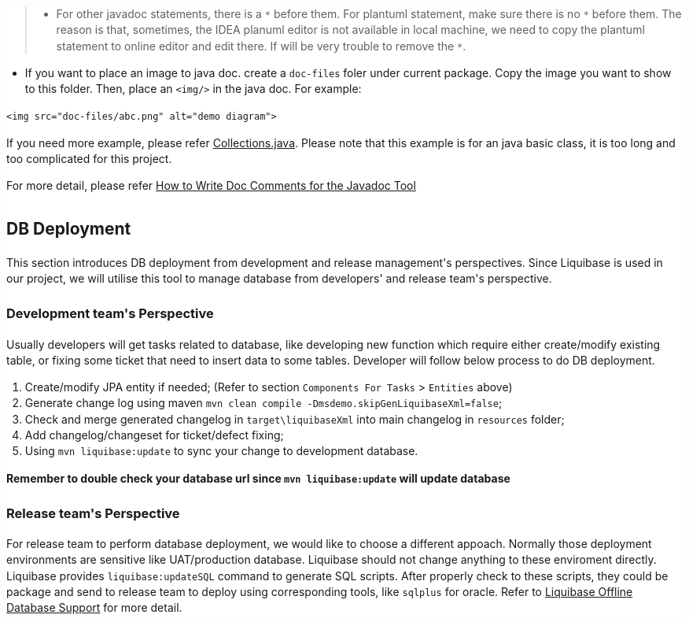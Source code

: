 > * For other javadoc statements, there is a `*` before them. For plantuml statement, make sure there is no `*` before
them. The reason is that, sometimes, the IDEA planuml editor is not available in local machine, we need to copy the plantuml 
  statement to online editor and edit there. If will be very trouble to remove the `*`.

* If you want to place an image to java doc. create a `doc-files` foler under current package. Copy the image you  want to show 
to this folder. Then, place an `<img/>` in the java doc. For example:
```text
<img src="doc-files/abc.png" alt="demo diagram">
```

If you need more example, please refer
[Collections.java](http://www.docjar.net/html/api/java/util/Collections.java.html). Please note that this example is for an java basic class,
it is too long and too complicated for this project.

For more detail, please refer
[How to Write Doc Comments for the Javadoc Tool](http://www.oracle.com/technetwork/java/javase/documentation/index-137868.html)

## DB Deployment

This section introduces DB deployment from development and release management's perspectives.
Since Liquibase is used in our project, we will utilise this tool to manage database from developers' and release team's perspective.

### Development team's Perspective

Usually developers will get tasks related to database, like developing new function which require either create/modify existing table,
or fixing some ticket that need to insert data to some tables. Developer will follow below process to do DB deployment.
1. Create/modify JPA entity if needed; (Refer to section `Components For Tasks` > `Entities` above)
2. Generate change log using maven `mvn clean compile -Dmsdemo.skipGenLiquibaseXml=false`;
3. Check and merge generated changelog in `target\liquibaseXml` into main changelog in `resources` folder;
4. Add changelog/changeset for ticket/defect fixing;
5. Using `mvn liquibase:update` to sync your change to development database.

**Remember to double check your database url since `mvn liquibase:update` will update database**

### Release team's Perspective

For release team to perform database deployment, we would like to choose a different appoach.
Normally those deployment environments are sensitive like UAT/production database.
Liquibase should not change anything to these enviroment directly.
Liquibase provides `liquibase:updateSQL` command to generate SQL scripts.
After properly check to these scripts, they could be package and send to release team to deploy using corresponding tools, like `sqlplus` for oracle.
Refer to [Liquibase Offline Database Support](http://www.liquibase.org/documentation/offline.html) for more detail.
